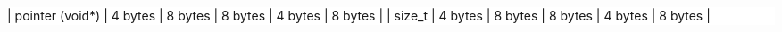 | pointer (void\*) | 4 bytes    | 8 bytes            | 8 bytes        | 4 bytes    | 8 bytes    |
| size_t           | 4 bytes    | 8 bytes            | 8 bytes        | 4 bytes    | 8 bytes    |
